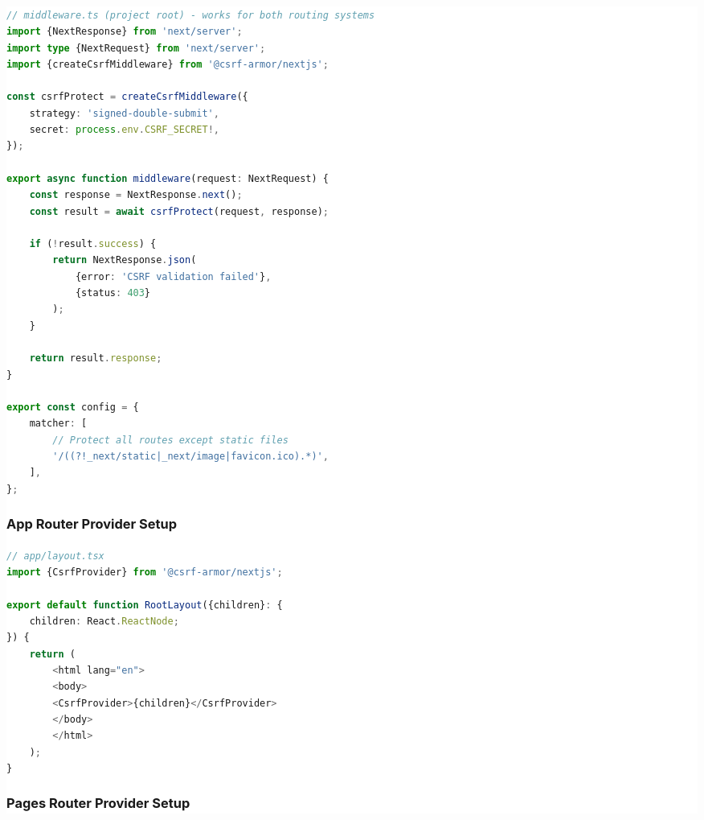 ```typescript
// middleware.ts (project root) - works for both routing systems
import {NextResponse} from 'next/server';
import type {NextRequest} from 'next/server';
import {createCsrfMiddleware} from '@csrf-armor/nextjs';

const csrfProtect = createCsrfMiddleware({
    strategy: 'signed-double-submit',
    secret: process.env.CSRF_SECRET!,
});

export async function middleware(request: NextRequest) {
    const response = NextResponse.next();
    const result = await csrfProtect(request, response);

    if (!result.success) {
        return NextResponse.json(
            {error: 'CSRF validation failed'},
            {status: 403}
        );
    }

    return result.response;
}

export const config = {
    matcher: [
        // Protect all routes except static files
        '/((?!_next/static|_next/image|favicon.ico).*)',
    ],
};
```

### App Router Provider Setup

```typescript jsx
// app/layout.tsx
import {CsrfProvider} from '@csrf-armor/nextjs';

export default function RootLayout({children}: {
    children: React.ReactNode;
}) {
    return (
        <html lang="en">
        <body>
        <CsrfProvider>{children}</CsrfProvider>
        </body>
        </html>
    );
}
```

### Pages Router Provider Setup
